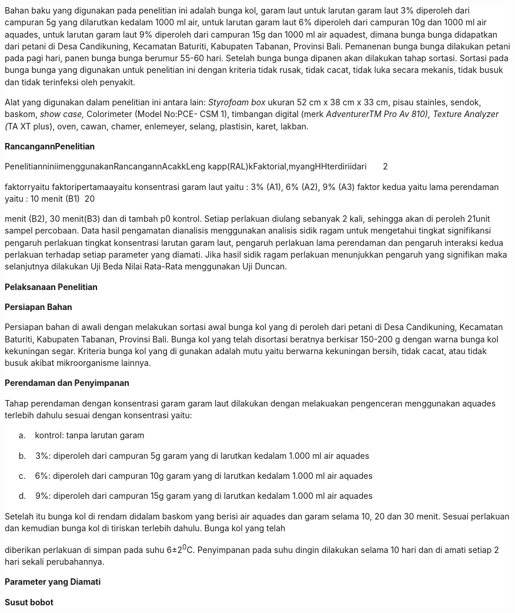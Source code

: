 <p><span class="font7">Bahan baku yang digunakan pada penelitian ini adalah bunga kol, garam laut untuk larutan garam laut 3% diperoleh dari campuran 5g yang dilarutkan kedalam 1000 ml air, untuk larutan garam laut 6% diperoleh dari campuran 10g dan 1000 ml air aquades, untuk larutan garam laut 9% diperoleh dari campuran 15g dan 1000 ml air aquadest, dimana bunga bunga didapatkan dari petani di Desa Candikuning, Kecamatan Baturiti, Kabupaten Tabanan, Provinsi Bali. Pemanenan bunga bunga dilakukan petani pada pagi hari, panen bunga bunga berumur 55-60 hari. Setelah bunga bunga dipanen akan dilakukan tahap sortasi. Sortasi pada bunga bunga yang digunakan untuk penelitian ini dengan kriteria tidak rusak, tidak cacat, tidak luka secara mekanis, tidak busuk dan tidak terinfeksi oleh penyakit.</span></p>
<p><span class="font7">Alat yang digunakan dalam penelitian ini antara lain: </span><span class="font7" style="font-style:italic;">Styrofoam box</span><span class="font7"> ukuran 52 cm x 38 cm x 33 cm, pisau stainles, sendok, baskom, </span><span class="font7" style="font-style:italic;">show case,</span><span class="font7"> Colorimeter (Model No:PCE- CSM 1), timbangan digital (merk </span><span class="font7" style="font-style:italic;">AdventurerTM Pro Av 810), Texture Analyzer (</span><span class="font7">TA XT plus), oven, cawan, chamer, enlemeyer, selang, plastisin, karet, lakban.</span></p>
<p><span class="font7" style="font-weight:bold;">RancangannPenelitian</span></p>
<p><span class="font7">PenelitianniniimenggunakanRancangannAcakkLeng kapp(RAL)kFaktorial,myangHHterdiriidari &nbsp;&nbsp;&nbsp;&nbsp;&nbsp;&nbsp;2</span></p>
<p><span class="font7">faktorryaitu faktoripertamaayaitu konsentrasi garam laut yaitu : 3% (A</span><span class="font4">1</span><span class="font7">), 6% (A</span><span class="font4">2</span><span class="font7">), 9% (A</span><span class="font4">3</span><span class="font7">) faktor kedua yaitu lama perendaman yaitu : 10 menit (B</span><span class="font4">1</span><span class="font7">) &nbsp;20</span></p>
<p><span class="font7">menit (B</span><span class="font4">2</span><span class="font7">), 30 menit(B</span><span class="font4">3</span><span class="font7">) dan di tambah p</span><span class="font4">0 </span><span class="font7">kontrol. Setiap perlakuan diulang sebanyak 2 kali, sehingga akan di peroleh 21unit sampel percobaan. Data hasil pengamatan dianalisis menggunakan analisis sidik ragam untuk mengetahui tingkat signifikansi pengaruh perlakuan tingkat konsentrasi larutan garam laut, pengaruh perlakuan lama perendaman dan pengaruh interaksi kedua perlakuan terhadap setiap parameter yang diamati. Jika hasil sidik ragam perlakuan menunjukkan pengaruh yang signifikan maka selanjutnya dilakukan Uji Beda Nilai Rata-Rata menggunakan Uji Duncan.</span></p>
<p><span class="font7" style="font-weight:bold;">Pelaksanaan Penelitian</span></p>
<p><span class="font7" style="font-weight:bold;">Persiapan Bahan</span></p>
<p><span class="font7">Persiapan bahan di awali dengan melakukan sortasi awal bunga kol yang di peroleh dari petani di Desa Candikuning, Kecamatan Baturiti, Kabupaten Tabanan, Provinsi Bali. Bunga kol yang telah disortasi beratnya berkisar 150-200 g dengan warna bunga kol kekuningan segar. Kriteria bunga kol yang di gunakan adalah mutu yaitu berwarna kekuningan bersih, tidak cacat, atau tidak busuk akibat mikroorganisme lainnya.</span></p>
<p><span class="font7" style="font-weight:bold;">Perendaman dan Penyimpanan</span></p>
<p><span class="font7">Tahap perendaman dengan konsentrasi garam garam laut dilakukan dengan melakuakan pengenceran menggunakan aquades terlebih dahulu sesuai dengan konsentrasi yaitu:</span></p>
<ul style="list-style:none;"><li>
<p><span class="font7">a. &nbsp;&nbsp;&nbsp;kontrol: tanpa larutan garam</span></p></li>
<li>
<p><span class="font7">b. &nbsp;&nbsp;&nbsp;3%: diperoleh dari campuran 5g garam yang di larutkan kedalam 1.000 ml air aquades</span></p></li>
<li>
<p><span class="font7">c. &nbsp;&nbsp;&nbsp;6%: diperoleh dari campuran 10g garam yang di larutkan kedalam 1.000 ml air aquades</span></p></li>
<li>
<p><span class="font7">d. &nbsp;&nbsp;&nbsp;9%: diperoleh dari campuran 15g garam yang di larutkan kedalam 1.000 ml air aquades</span></p></li></ul>
<p><span class="font7">Setelah itu bunga kol di rendam didalam baskom yang berisi air aquades dan garam selama 10, 20 dan 30 menit. Sesuai perlakuan dan kemudian bunga kol di tiriskan terlebih dahulu. Bunga kol yang telah</span></p>
<p><span class="font7">diberikan perlakuan di simpan pada suhu 6±2<sup>0</sup>C. Penyimpanan pada suhu dingin dilakukan selama 10 hari dan di amati setiap 2 hari sekali perubahannya.</span></p>
<p><span class="font7" style="font-weight:bold;">Parameter yang Diamati</span></p>
<p><span class="font7" style="font-weight:bold;">Susut bobot</span></p>